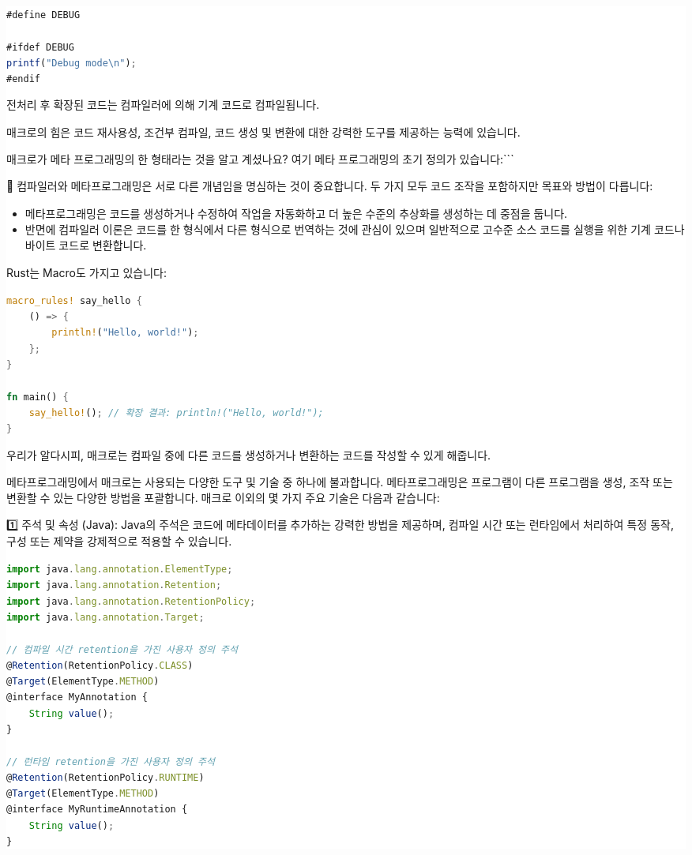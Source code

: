 <div class="content-ad"></div>

```js
#define DEBUG

#ifdef DEBUG
printf("Debug mode\n");
#endif
```

전처리 후 확장된 코드는 컴파일러에 의해 기계 코드로 컴파일됩니다.

매크로의 힘은 코드 재사용성, 조건부 컴파일, 코드 생성 및 변환에 대한 강력한 도구를 제공하는 능력에 있습니다.

매크로가 메타 프로그래밍의 한 형태라는 것을 알고 계셨나요? 여기 메타 프로그래밍의 초기 정의가 있습니다:```

<div class="content-ad"></div>

🚩 컴파일러와 메타프로그래밍은 서로 다른 개념임을 명심하는 것이 중요합니다. 두 가지 모두 코드 조작을 포함하지만 목표와 방법이 다릅니다:

- 메타프로그래밍은 코드를 생성하거나 수정하여 작업을 자동화하고 더 높은 수준의 추상화를 생성하는 데 중점을 둡니다.
- 반면에 컴파일러 이론은 코드를 한 형식에서 다른 형식으로 번역하는 것에 관심이 있으며 일반적으로 고수준 소스 코드를 실행을 위한 기계 코드나 바이트 코드로 변환합니다.

Rust는 Macro도 가지고 있습니다:

```rust
macro_rules! say_hello {
    () => {
        println!("Hello, world!");
    };
}

fn main() {
    say_hello!(); // 확장 결과: println!("Hello, world!");
}
```

<div class="content-ad"></div>

우리가 알다시피, 매크로는 컴파일 중에 다른 코드를 생성하거나 변환하는 코드를 작성할 수 있게 해줍니다.

메타프로그래밍에서 매크로는 사용되는 다양한 도구 및 기술 중 하나에 불과합니다. 메타프로그래밍은 프로그램이 다른 프로그램을 생성, 조작 또는 변환할 수 있는 다양한 방법을 포괄합니다. 매크로 이외의 몇 가지 주요 기술은 다음과 같습니다:

1️⃣ 주석 및 속성 (Java): Java의 주석은 코드에 메타데이터를 추가하는 강력한 방법을 제공하며, 컴파일 시간 또는 런타임에서 처리하여 특정 동작, 구성 또는 제약을 강제적으로 적용할 수 있습니다.

```js
import java.lang.annotation.ElementType;
import java.lang.annotation.Retention;
import java.lang.annotation.RetentionPolicy;
import java.lang.annotation.Target;

// 컴파일 시간 retention을 가진 사용자 정의 주석
@Retention(RetentionPolicy.CLASS)
@Target(ElementType.METHOD)
@interface MyAnnotation {
    String value();
}

// 런타임 retention을 가진 사용자 정의 주석
@Retention(RetentionPolicy.RUNTIME)
@Target(ElementType.METHOD)
@interface MyRuntimeAnnotation {
    String value();
}
```
